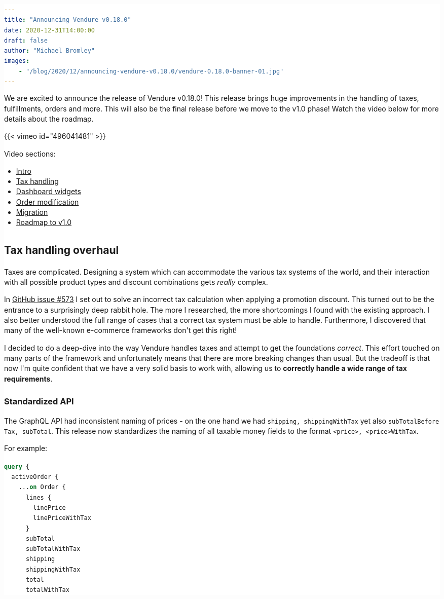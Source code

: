 ```yaml
---
title: "Announcing Vendure v0.18.0"
date: 2020-12-31T14:00:00
draft: false
author: "Michael Bromley"
images: 
    - "/blog/2020/12/announcing-vendure-v0.18.0/vendure-0.18.0-banner-01.jpg"
---
```


We are excited to announce the release of Vendure v0.18.0! This release brings huge improvements in the handling of taxes, fulfillments, orders and more. This will also be the final release before we move to the v1.0 phase! Watch the video below for more details about the roadmap.



{{< vimeo id="496041481" >}}

Video sections:

* [Intro](https://vimeo.com/496041481)
* [Tax handling](https://vimeo.com/496041481#t=0m21s)
* [Dashboard widgets](https://vimeo.com/496041481#t=2m57s)
* [Order modification](https://vimeo.com/496041481#t=5m21s)
* [Migration](https://vimeo.com/496041481#t=8m9s)
* [Roadmap to v1.0](https://vimeo.com/496041481#t=12m25s)

## Tax handling overhaul

Taxes are complicated. Designing a system which can accommodate the various tax systems of the world, and their interaction with all possible product types and discount combinations gets _really_ complex.

In [GitHub issue #573](https://github.com/vendure-ecommerce/vendure/issues/573) I set out to solve an incorrect tax calculation when applying a promotion discount. This turned out to be the entrance to a surprisingly deep rabbit hole. The more I researched, the more shortcomings I found with the existing approach. I also better understood the full range of cases that a correct tax system must be able to handle. Furthermore, I discovered that many of the well-known e-commerce frameworks don't get this right!

I decided to do a deep-dive into the way Vendure handles taxes and attempt to get the foundations _correct_. This effort touched on many parts of the framework and unfortunately means that there are more breaking changes than usual. But the tradeoff is that now I'm quite confident that we have a very solid basis to work with, allowing us to **correctly handle a wide range of tax requirements**.

### Standardized API

The GraphQL API had inconsistent naming of prices - on the one hand we had `shipping, shippingWithTax` yet also `subTotalBeforeTax, subTotal`. This release now standardizes the naming of all taxable money fields to the format `<price>, <price>WithTax`.

For example: 

```graphql
query {
  activeOrder {
    ...on Order {
      lines {
        linePrice
        linePriceWithTax
      }
      subTotal
      subTotalWithTax
      shipping
      shippingWithTax
      total
      totalWithTax
```